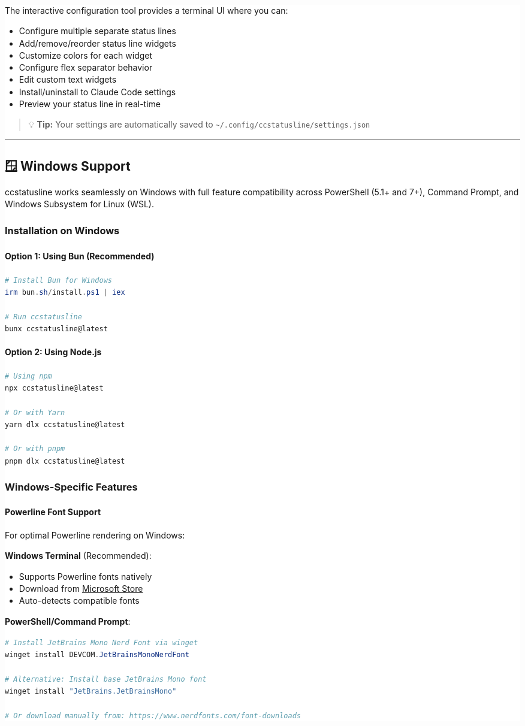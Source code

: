 The interactive configuration tool provides a terminal UI where you can:
- Configure multiple separate status lines
- Add/remove/reorder status line widgets
- Customize colors for each widget
- Configure flex separator behavior
- Edit custom text widgets
- Install/uninstall to Claude Code settings
- Preview your status line in real-time

> 💡 **Tip:** Your settings are automatically saved to `~/.config/ccstatusline/settings.json`

---

## 🪟 Windows Support

ccstatusline works seamlessly on Windows with full feature compatibility across PowerShell (5.1+ and 7+), Command Prompt, and Windows Subsystem for Linux (WSL).

### Installation on Windows

#### Option 1: Using Bun (Recommended)
```powershell
# Install Bun for Windows
irm bun.sh/install.ps1 | iex

# Run ccstatusline
bunx ccstatusline@latest
```

#### Option 2: Using Node.js
```powershell
# Using npm
npx ccstatusline@latest

# Or with Yarn
yarn dlx ccstatusline@latest

# Or with pnpm
pnpm dlx ccstatusline@latest
```

### Windows-Specific Features

#### Powerline Font Support
For optimal Powerline rendering on Windows:

**Windows Terminal** (Recommended):
- Supports Powerline fonts natively
- Download from [Microsoft Store](https://aka.ms/terminal)
- Auto-detects compatible fonts

**PowerShell/Command Prompt**:
```powershell
# Install JetBrains Mono Nerd Font via winget
winget install DEVCOM.JetBrainsMonoNerdFont

# Alternative: Install base JetBrains Mono font
winget install "JetBrains.JetBrainsMono"

# Or download manually from: https://www.nerdfonts.com/font-downloads
```
